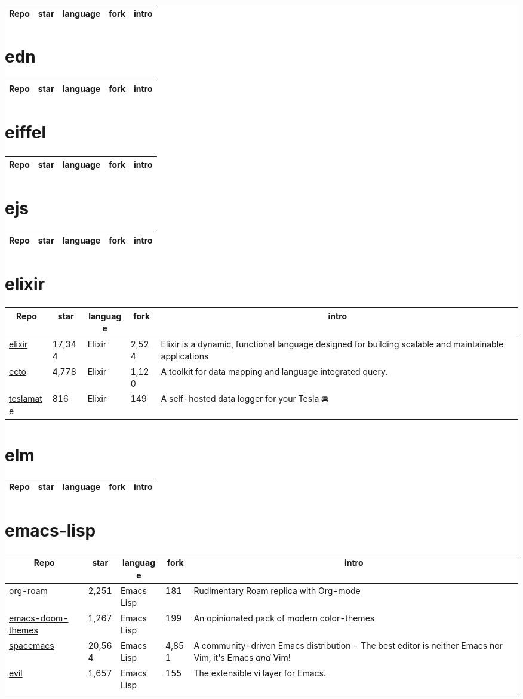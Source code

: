 Repo|star|language|fork|intro
-|-|-|-|-



# edn

Repo|star|language|fork|intro
-|-|-|-|-



# eiffel

Repo|star|language|fork|intro
-|-|-|-|-



# ejs

Repo|star|language|fork|intro
-|-|-|-|-



# elixir

Repo|star|language|fork|intro
-|-|-|-|-
[elixir](https://github.com/elixir-lang/elixir)|17,344|Elixir|2,524|Elixir is a dynamic, functional language designed for building scalable and maintainable applications
[ecto](https://github.com/elixir-ecto/ecto)|4,778|Elixir|1,120|A toolkit for data mapping and language integrated query.
[teslamate](https://github.com/adriankumpf/teslamate)|816|Elixir|149|A self-hosted data logger for your Tesla 🚘


# elm

Repo|star|language|fork|intro
-|-|-|-|-



# emacs-lisp

Repo|star|language|fork|intro
-|-|-|-|-
[org-roam](https://github.com/org-roam/org-roam)|2,251|Emacs Lisp|181|Rudimentary Roam replica with Org-mode
[emacs-doom-themes](https://github.com/hlissner/emacs-doom-themes)|1,267|Emacs Lisp|199|An opinionated pack of modern color-themes
[spacemacs](https://github.com/syl20bnr/spacemacs)|20,564|Emacs Lisp|4,851|A community-driven Emacs distribution - The best editor is neither Emacs nor Vim, it's Emacs *and* Vim!
[evil](https://github.com/emacs-evil/evil)|1,657|Emacs Lisp|155|The extensible vi layer for Emacs.
